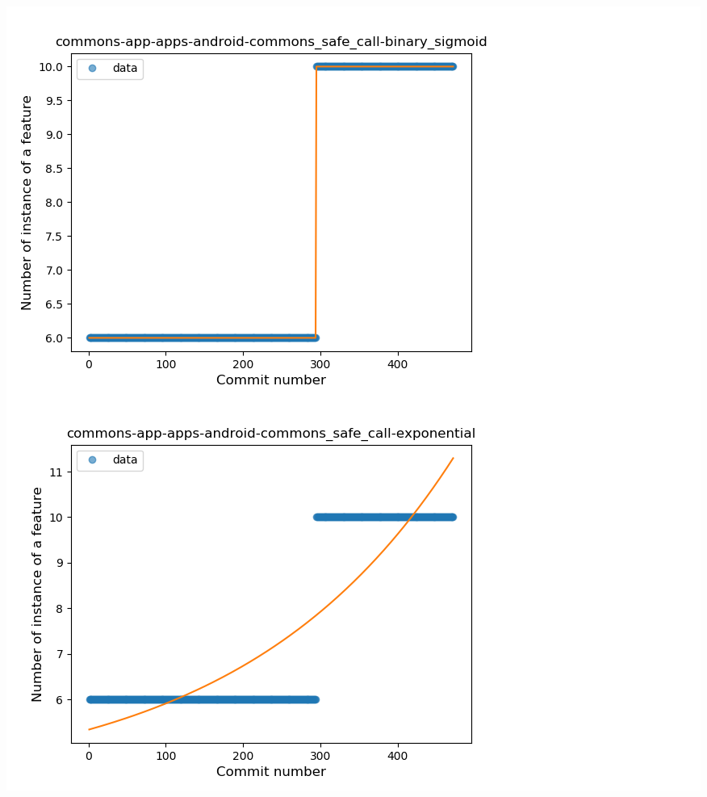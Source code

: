 ![commons-app-apps-android-commons T9](../plots/commons-app-apps-android-commons_safe_call_T9.png)
![commons-app-apps-android-commons T4](../plots/commons-app-apps-android-commons_safe_call_T4.png)